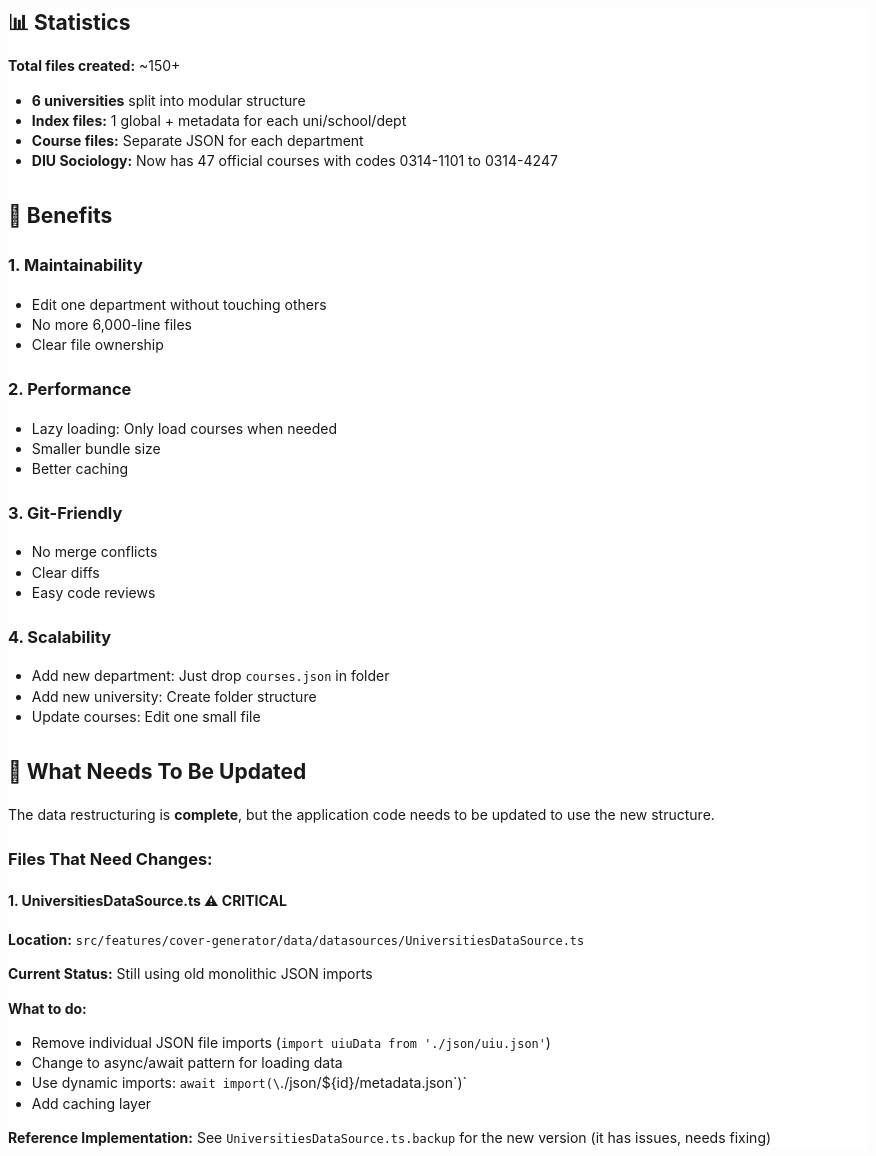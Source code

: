 ## 📊 Statistics

**Total files created:** ~150+
- **6 universities** split into modular structure
- **Index files:** 1 global + metadata for each uni/school/dept
- **Course files:** Separate JSON for each department
- **DIU Sociology:** Now has 47 official courses with codes 0314-1101 to 0314-4247

## 🎯 Benefits

### 1. **Maintainability**
- Edit one department without touching others
- No more 6,000-line files
- Clear file ownership

### 2. **Performance**
- Lazy loading: Only load courses when needed
- Smaller bundle size
- Better caching

### 3. **Git-Friendly**
- No merge conflicts
- Clear diffs
- Easy code reviews

### 4. **Scalability**
- Add new department: Just drop `courses.json` in folder
- Add new university: Create folder structure
- Update courses: Edit one small file

## 📝 What Needs To Be Updated

The data restructuring is **complete**, but the application code needs to be updated to use the new structure.

### Files That Need Changes:

#### 1. **UniversitiesDataSource.ts** ⚠️ CRITICAL
**Location:** `src/features/cover-generator/data/datasources/UniversitiesDataSource.ts`

**Current Status:** Still using old monolithic JSON imports

**What to do:**
- Remove individual JSON file imports (`import uiuData from './json/uiu.json'`)
- Change to async/await pattern for loading data
- Use dynamic imports: `await import(\`./json/${id}/metadata.json\`)`
- Add caching layer

**Reference Implementation:** See `UniversitiesDataSource.ts.backup` for the new version (it has issues, needs fixing)
